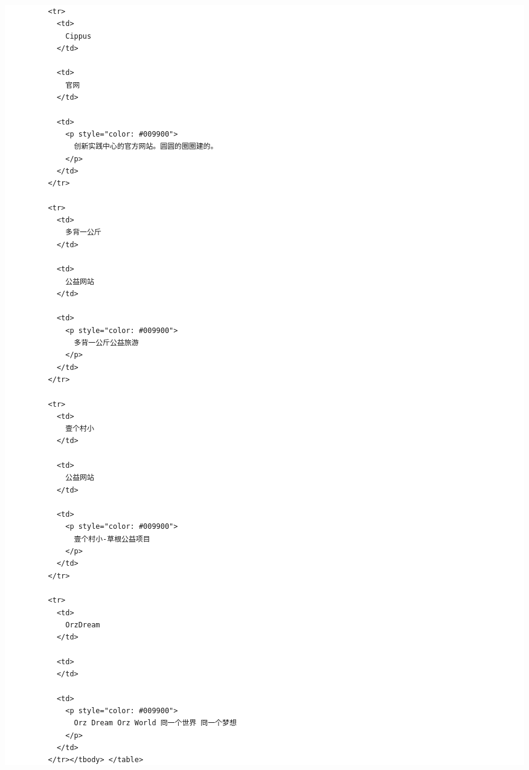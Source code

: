               <tr>
                <td>
                  Cippus
                </td>
                
                <td>
                  官网
                </td>
                
                <td>
                  <p style="color: #009900">
                    创新实践中心的官方网站。圆圆的圈圈建的。
                  </p>
                </td>
              </tr>
              
              <tr>
                <td>
                  多背一公斤
                </td>
                
                <td>
                  公益网站
                </td>
                
                <td>
                  <p style="color: #009900">
                    多背一公斤公益旅游
                  </p>
                </td>
              </tr>
              
              <tr>
                <td>
                  壹个村小
                </td>
                
                <td>
                  公益网站
                </td>
                
                <td>
                  <p style="color: #009900">
                    壹个村小-草根公益项目
                  </p>
                </td>
              </tr>
              
              <tr>
                <td>
                  OrzDream
                </td>
                
                <td>
                </td>
                
                <td>
                  <p style="color: #009900">
                    Orz Dream Orz World 冏一个世界 冏一个梦想
                  </p>
                </td>
              </tr></tbody> </table>